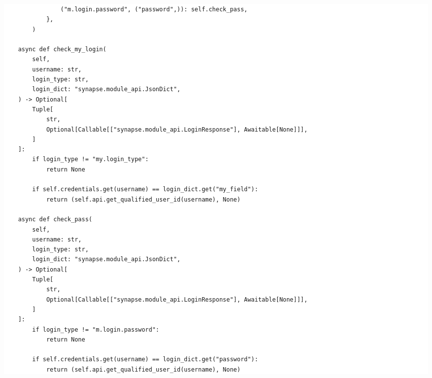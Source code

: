 ```
                ("m.login.password", ("password",)): self.check_pass,
            },
        )

    async def check_my_login(
        self,
        username: str,
        login_type: str,
        login_dict: "synapse.module_api.JsonDict",
    ) -> Optional[
        Tuple[
            str,
            Optional[Callable[["synapse.module_api.LoginResponse"], Awaitable[None]]],
        ]
    ]:
        if login_type != "my.login_type":
            return None

        if self.credentials.get(username) == login_dict.get("my_field"):
            return (self.api.get_qualified_user_id(username), None)

    async def check_pass(
        self,
        username: str,
        login_type: str,
        login_dict: "synapse.module_api.JsonDict",
    ) -> Optional[
        Tuple[
            str,
            Optional[Callable[["synapse.module_api.LoginResponse"], Awaitable[None]]],
        ]
    ]:
        if login_type != "m.login.password":
            return None

        if self.credentials.get(username) == login_dict.get("password"):
            return (self.api.get_qualified_user_id(username), None)
```